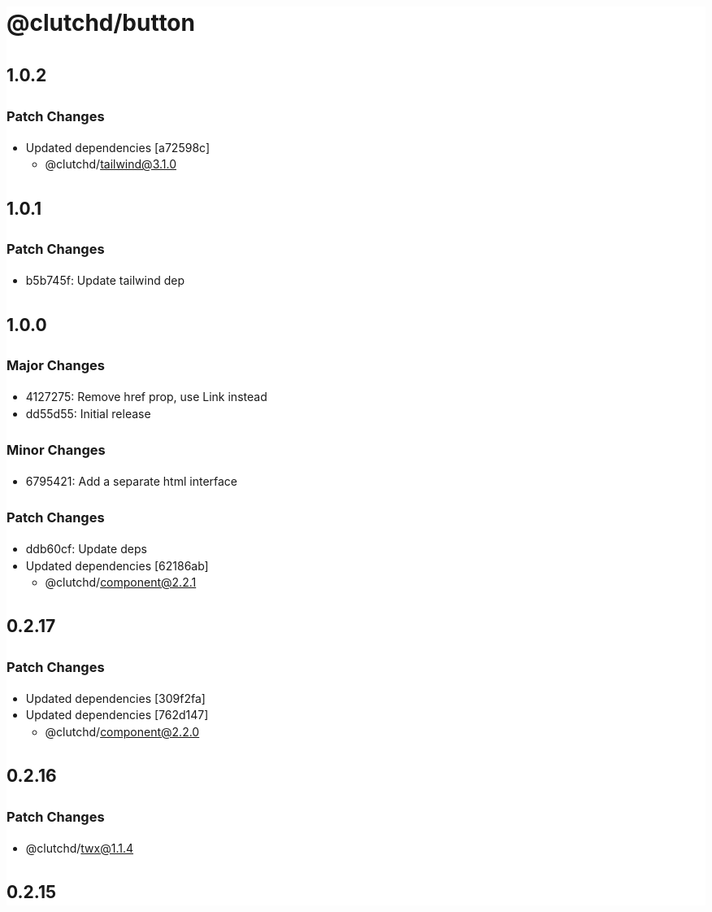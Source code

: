 # @clutchd/button

## 1.0.2

### Patch Changes

- Updated dependencies [a72598c]
  - @clutchd/tailwind@3.1.0

## 1.0.1

### Patch Changes

- b5b745f: Update tailwind dep

## 1.0.0

### Major Changes

- 4127275: Remove href prop, use Link instead
- dd55d55: Initial release

### Minor Changes

- 6795421: Add a separate html interface

### Patch Changes

- ddb60cf: Update deps
- Updated dependencies [62186ab]
  - @clutchd/component@2.2.1

## 0.2.17

### Patch Changes

- Updated dependencies [309f2fa]
- Updated dependencies [762d147]
  - @clutchd/component@2.2.0

## 0.2.16

### Patch Changes

- @clutchd/twx@1.1.4

## 0.2.15
